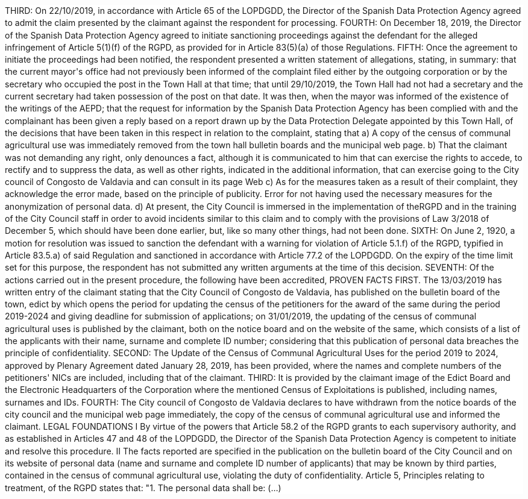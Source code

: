 THIRD: On 22/10/2019, in accordance with Article 65 of the LOPDGDD, the Director of the Spanish Data Protection Agency agreed to admit the claim presented by the claimant against the respondent for processing.
FOURTH: On December 18, 2019, the Director of the Spanish Data Protection Agency agreed to initiate sanctioning proceedings against the defendant for the alleged infringement of Article 5(1)(f) of the RGPD, as provided for in Article 83(5)(a) of those Regulations.
FIFTH: Once the agreement to initiate the proceedings had been notified, the respondent presented a written statement of allegations, stating, in summary: that the current mayor's office had not previously been informed of the complaint filed either by the outgoing corporation or by the secretary who occupied the post in the Town Hall at that time; that until 29/10/2019, the Town Hall had not had a secretary and the current secretary had taken possession of the post on that date. It was then, when the mayor was informed of the existence of the writings of the AEPD; that the request for information by the Spanish Data Protection Agency has been complied with and the complainant has been given a reply based on a report drawn up by the Data Protection Delegate appointed by this Town Hall, of the decisions that have been taken in this respect in relation to the complaint, stating that 
a)	A copy of the census of communal agricultural use was immediately removed from the town hall bulletin boards and the municipal web page.
b)	That the claimant was not demanding any right, only denounces a fact, although it is communicated to him that can exercise the rights to accede, to rectify and to suppress the data, as well as other rights, indicated in the additional information, that can exercise going to the City council of Congosto de Valdavia and can consult in its page Web
c)	As for the measures taken as a result of their complaint, they acknowledge the error made, based on the principle of publicity. Error for not having used the necessary measures for the anonymization of personal data.
d)	At present, the City Council is immersed in the implementation of theRGPD and in the training of the City Council staff in order to avoid incidents similar to this claim and to comply with the provisions of Law 3/2018 of December 5, which should have been done earlier, but, like so many other things, had not been done. 
SIXTH: On June 2, 1920, a motion for resolution was issued to sanction the defendant with a warning for violation of Article 5.1.f) of the RGPD, typified in Article 83.5.a) of said Regulation and sanctioned in accordance with Article 77.2 of the LOPDGDD.
On the expiry of the time limit set for this purpose, the respondent has not submitted any written arguments at the time of this decision.
SEVENTH: Of the actions carried out in the present procedure, the following have been accredited,
PROVEN FACTS
FIRST. The 13/03/2019 has written entry of the claimant stating that the City Council of Congosto de Valdavia, has published on the bulletin board of the town, edict by which opens the period for updating the census of the petitioners for the award of the same during the period 2019-2024 and giving deadline for submission of applications; on 31/01/2019, the updating of the census of communal agricultural uses is published by the claimant, both on the notice board and on the website of the same, which consists of a list of the applicants with their name, surname and complete ID number; considering that this publication of personal data breaches the principle of confidentiality.
SECOND: The Update of the Census of Communal Agricultural Uses for the period 2019 to 2024, approved by Plenary Agreement dated January 28, 2019, has been provided, where the names and complete numbers of the petitioners' NICs are included, including that of the claimant.
THIRD: It is provided by the claimant image of the Edict Board and the Electronic Headquarters of the Corporation where the mentioned Census of Exploitations is published, including names, surnames and IDs.
FOURTH: The City council of Congosto de Valdavia declares to have withdrawn from the notice boards of the city council and the municipal web page immediately, the copy of the census of communal agricultural use and informed the claimant.
LEGAL FOUNDATIONS
I
By virtue of the powers that Article 58.2 of the RGPD grants to each supervisory authority, and as established in Articles 47 and 48 of the LOPDGDD, the Director of the Spanish Data Protection Agency is competent to initiate and resolve this procedure.
II
The facts reported are specified in the publication on the bulletin board of the City Council and on its website of personal data (name and surname and complete ID number of applicants) that may be known by third parties, contained in the census of communal agricultural use, violating the duty of confidentiality. 
Article 5, Principles relating to treatment, of the RGPD states that:
"1. The personal data shall be:
(…)